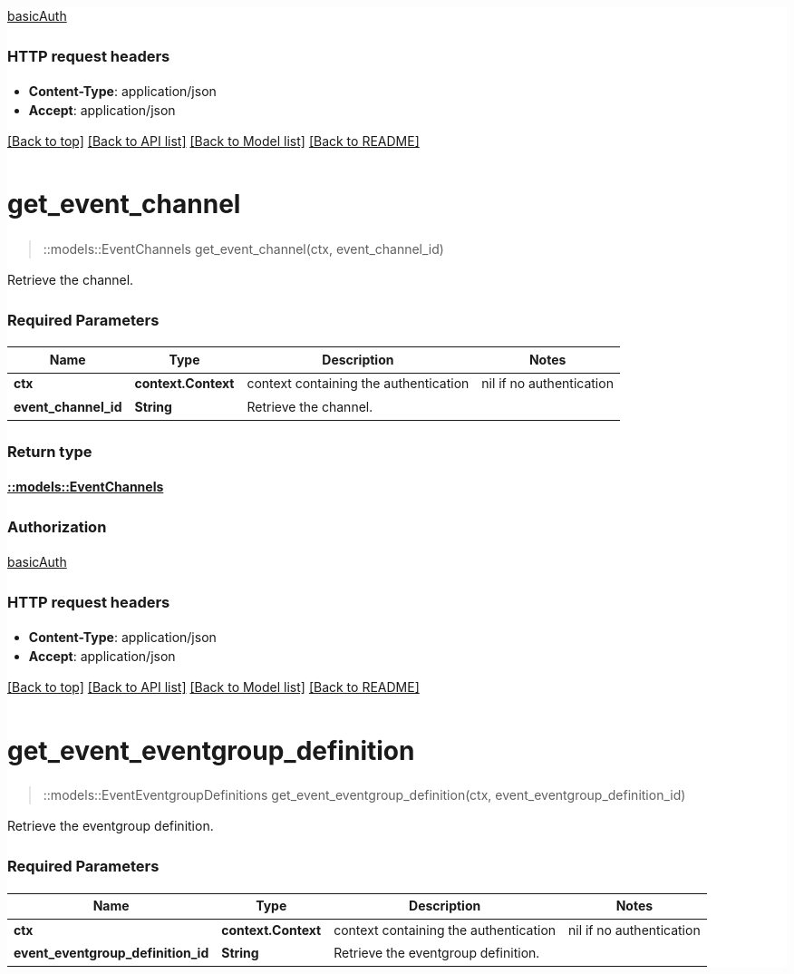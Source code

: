 [basicAuth](../README.md#basicAuth)

### HTTP request headers

 - **Content-Type**: application/json
 - **Accept**: application/json

[[Back to top]](#) [[Back to API list]](../README.md#documentation-for-api-endpoints) [[Back to Model list]](../README.md#documentation-for-models) [[Back to README]](../README.md)

# **get_event_channel**
> ::models::EventChannels get_event_channel(ctx, event_channel_id)


Retrieve the channel.

### Required Parameters

Name | Type | Description  | Notes
------------- | ------------- | ------------- | -------------
 **ctx** | **context.Context** | context containing the authentication | nil if no authentication
  **event_channel_id** | **String**| Retrieve the channel. | 

### Return type

[**::models::EventChannels**](EventChannels.md)

### Authorization

[basicAuth](../README.md#basicAuth)

### HTTP request headers

 - **Content-Type**: application/json
 - **Accept**: application/json

[[Back to top]](#) [[Back to API list]](../README.md#documentation-for-api-endpoints) [[Back to Model list]](../README.md#documentation-for-models) [[Back to README]](../README.md)

# **get_event_eventgroup_definition**
> ::models::EventEventgroupDefinitions get_event_eventgroup_definition(ctx, event_eventgroup_definition_id)


Retrieve the eventgroup definition.

### Required Parameters

Name | Type | Description  | Notes
------------- | ------------- | ------------- | -------------
 **ctx** | **context.Context** | context containing the authentication | nil if no authentication
  **event_eventgroup_definition_id** | **String**| Retrieve the eventgroup definition. | 
